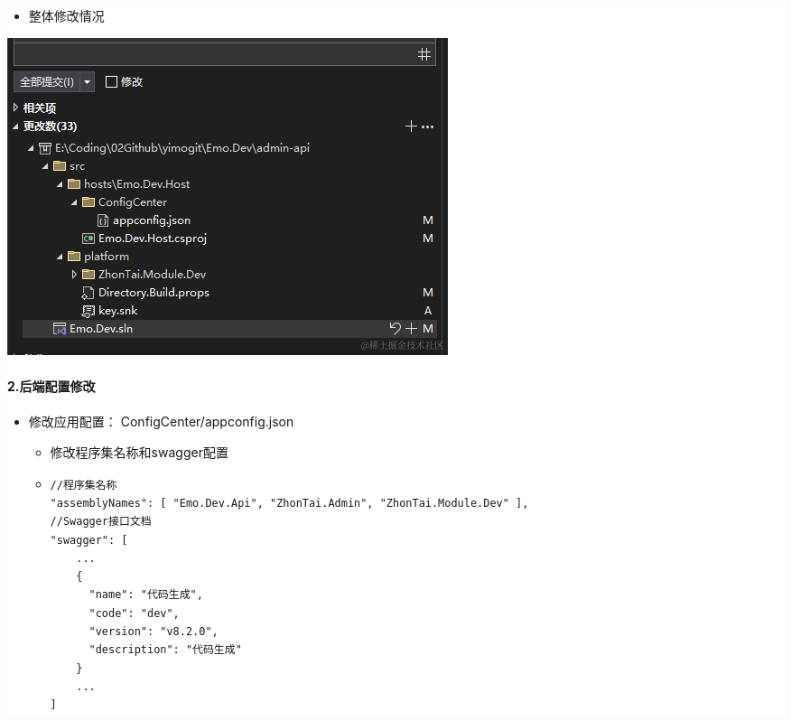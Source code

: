 -   整体修改情况

![](zhontai_admin_core_module_dev_use_toproject/662652-20240630231000593-1060493231.png)

#### 2.后端配置修改

-   修改应用配置： ConfigCenter/appconfig.json

    -   修改程序集名称和swagger配置
    -   ```
        //程序集名称
        "assemblyNames": [ "Emo.Dev.Api", "ZhonTai.Admin", "ZhonTai.Module.Dev" ],
        //Swagger接口文档
        "swagger": [
            ...
            {
              "name": "代码生成",
              "code": "dev",
              "version": "v8.2.0",
              "description": "代码生成"
            }
            ...
        ]
        ```
